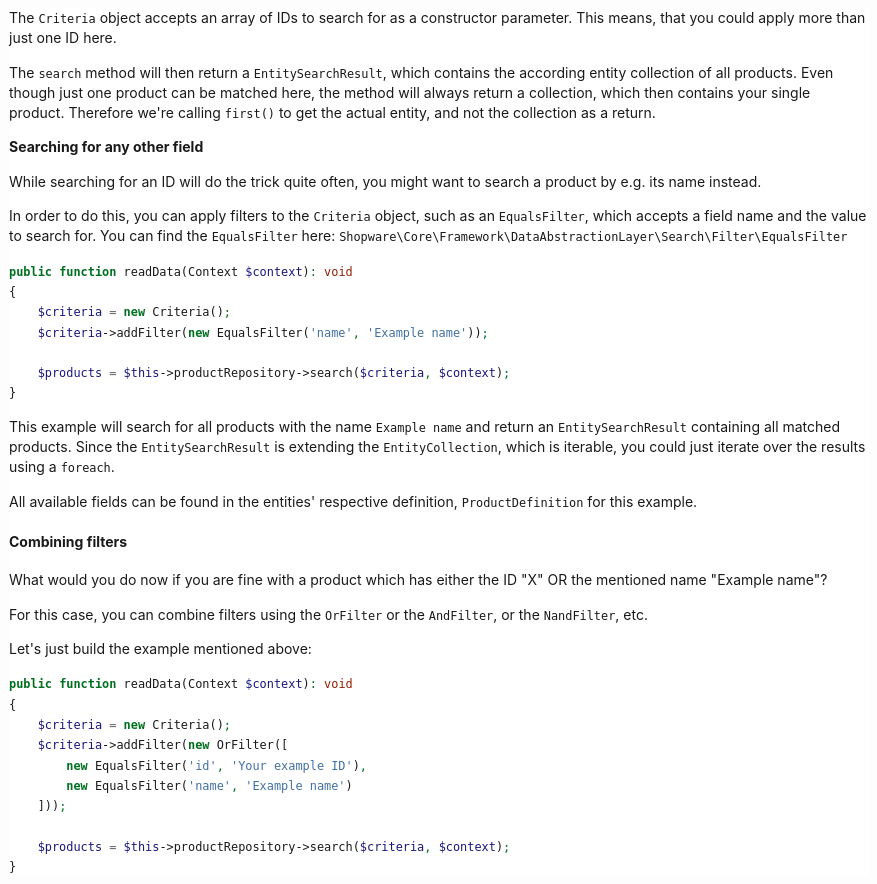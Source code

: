 The `Criteria` object accepts an array of IDs to search for as a constructor parameter. This means, that you could apply more than just one ID here.

The `search` method will then return a `EntitySearchResult`, which contains the according entity collection of all products. Even though just one product can be matched here, the method will always return a collection, which then contains your single product. Therefore we're calling `first()` to get the actual entity, and not the collection as a return.

**Searching for any other field**

While searching for an ID will do the trick quite often, you might want to search a product by e.g. its name instead.

In order to do this, you can apply filters to the `Criteria` object, such as an `EqualsFilter`, which accepts a field name and the value to search for. You can find the `EqualsFilter` here: `Shopware\Core\Framework\DataAbstractionLayer\Search\Filter\EqualsFilter`

```php
public function readData(Context $context): void
{
    $criteria = new Criteria();
    $criteria->addFilter(new EqualsFilter('name', 'Example name'));

    $products = $this->productRepository->search($criteria, $context);
}
```

This example will search for all products with the name `Example name` and return an `EntitySearchResult` containing all matched products. Since the `EntitySearchResult` is extending the `EntityCollection`, which is iterable, you could just iterate over the results using a `foreach`.

All available fields can be found in the entities' respective definition, `ProductDefinition` for this example.

#### Combining filters

What would you do now if you are fine with a product which has either the ID "X" OR the mentioned name "Example name"?

For this case, you can combine filters using the `OrFilter` or the `AndFilter`, or the `NandFilter`, etc.

Let's just build the example mentioned above:

```php
public function readData(Context $context): void
{
    $criteria = new Criteria();
    $criteria->addFilter(new OrFilter([
        new EqualsFilter('id', 'Your example ID'),
        new EqualsFilter('name', 'Example name')
    ]));

    $products = $this->productRepository->search($criteria, $context);
}
```
